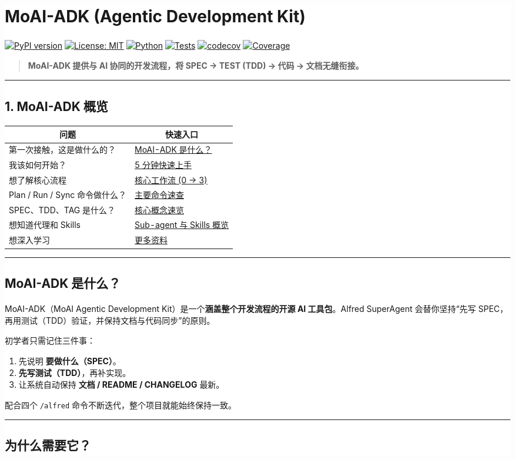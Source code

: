 # MoAI-ADK (Agentic Development Kit)

[![PyPI version](https://img.shields.io/pypi/v/moai-adk)](https://pypi.org/project/moai-adk/)
[![License: MIT](https://img.shields.io/badge/License-MIT-yellow.svg)](https://opensource.org/licenses/MIT)
[![Python](https://img.shields.io/badge/Python-3.13+-blue)](https://www.python.org/)
[![Tests](https://github.com/modu-ai/moai-adk/actions/workflows/moai-gitflow.yml/badge.svg)](https://github.com/modu-ai/moai-adk/actions/workflows/moai-gitflow.yml)
[![codecov](https://codecov.io/gh/modu-ai/moai-adk/branch/develop/graph/badge.svg)](https://codecov.io/gh/modu-ai/moai-adk)
[![Coverage](https://img.shields.io/badge/coverage-87.66%25-brightgreen)](https://github.com/modu-ai/moai-adk)

> **MoAI-ADK 提供与 AI 协同的开发流程，将 SPEC → TEST (TDD) → 代码 → 文档无缝衔接。**

---

## 1. MoAI-ADK 概览

| 问题 | 快速入口 |
| --- | --- |
| 第一次接触，这是做什么的？ | [MoAI-ADK 是什么？](#moai-adk-是什么) |
| 我该如何开始？ | [5 分钟快速上手](#5-分钟快速上手) |
| 想了解核心流程 | [核心工作流 (0 → 3)](#核心工作流-0--3) |
| Plan / Run / Sync 命令做什么？ | [主要命令速查](#主要命令速查) |
| SPEC、TDD、TAG 是什么？ | [核心概念速览](#核心概念速览) |
| 想知道代理和 Skills | [Sub-agent 与 Skills 概览](#sub-agent-与-skills-概览) |
| 想深入学习 | [更多资料](#更多资料) |

---

## MoAI-ADK 是什么？

MoAI-ADK（MoAI Agentic Development Kit）是一个**涵盖整个开发流程的开源 AI 工具包**。Alfred SuperAgent 会替你坚持“先写 SPEC，再用测试（TDD）验证，并保持文档与代码同步”的原则。

初学者只需记住三件事：

1. 先说明 **要做什么（SPEC）**。
2. **先写测试（TDD）**，再补实现。
3. 让系统自动保持 **文档 / README / CHANGELOG** 最新。

配合四个 `/alfred` 命令不断迭代，整个项目就能始终保持一致。

---

## 为什么需要它？

